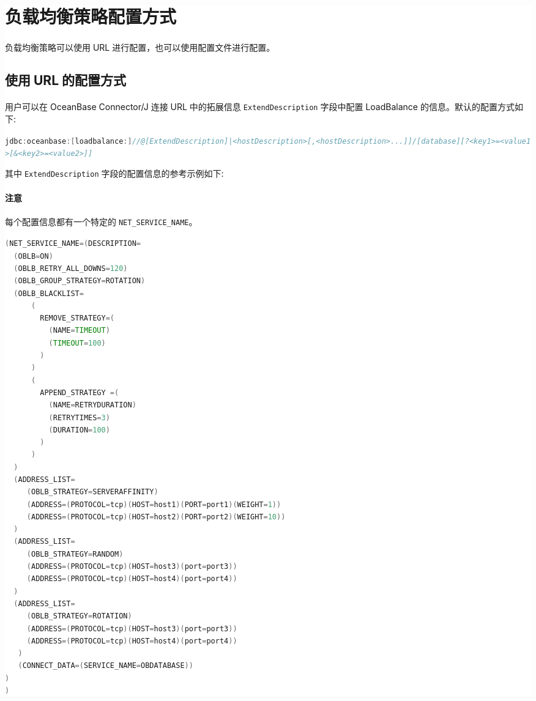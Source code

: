 # 负载均衡策略配置方式

负载均衡策略可以使用 URL 进行配置，也可以使用配置文件进行配置。

## 使用 URL 的配置方式

用户可以在 OceanBase Connector/J 连接 URL 中的拓展信息 `ExtendDescription` 字段中配置 LoadBalance 的信息。默认的配置方式如下:

```java
jdbc:oceanbase:[loadbalance:]//@[ExtendDescription]|<hostDescription>[,<hostDescription>...]]/[database][?<key1>=<value1>[&<key2>=<value2>]]
```

其中 `ExtendDescription` 字段的配置信息的参考示例如下:

  <main id="notice" type='notice'>
    <h4>注意</h4>
    <p>每个配置信息都有一个特定的 <code>NET_SERVICE_NAME</code>。</p>
  </main>

```java
(NET_SERVICE_NAME=(DESCRIPTION=
  (OBLB=ON)                                                    
  (OBLB_RETRY_ALL_DOWNS=120)
  (OBLB_GROUP_STRATEGY=ROTATION)                               
  (OBLB_BLACKLIST= 
      (
        REMOVE_STRATEGY=(
          (NAME=TIMEOUT)
          (TIMEOUT=100)
        )
      )                          
      (
        APPEND_STRATEGY =(
          (NAME=RETRYDURATION)
          (RETRYTIMES=3)
          (DURATION=100)
        )
      )
  )
  (ADDRESS_LIST=  
     (OBLB_STRATEGY=SERVERAFFINITY)                          
     (ADDRESS=(PROTOCOL=tcp)(HOST=host1)(PORT=port1)(WEIGHT=1))      
     (ADDRESS=(PROTOCOL=tcp)(HOST=host2)(PORT=port2)(WEIGHT=10))
  )    
  (ADDRESS_LIST= 
     (OBLB_STRATEGY=RANDOM)
     (ADDRESS=(PROTOCOL=tcp)(HOST=host3)(port=port3)) 
     (ADDRESS=(PROTOCOL=tcp)(HOST=host4)(port=port4))
  )
  (ADDRESS_LIST= 
     (OBLB_STRATEGY=ROTATION)
     (ADDRESS=(PROTOCOL=tcp)(HOST=host3)(port=port3)) 
     (ADDRESS=(PROTOCOL=tcp)(HOST=host4)(port=port4))
   )
   (CONNECT_DATA=(SERVICE_NAME=OBDATABASE))
)
)
```
